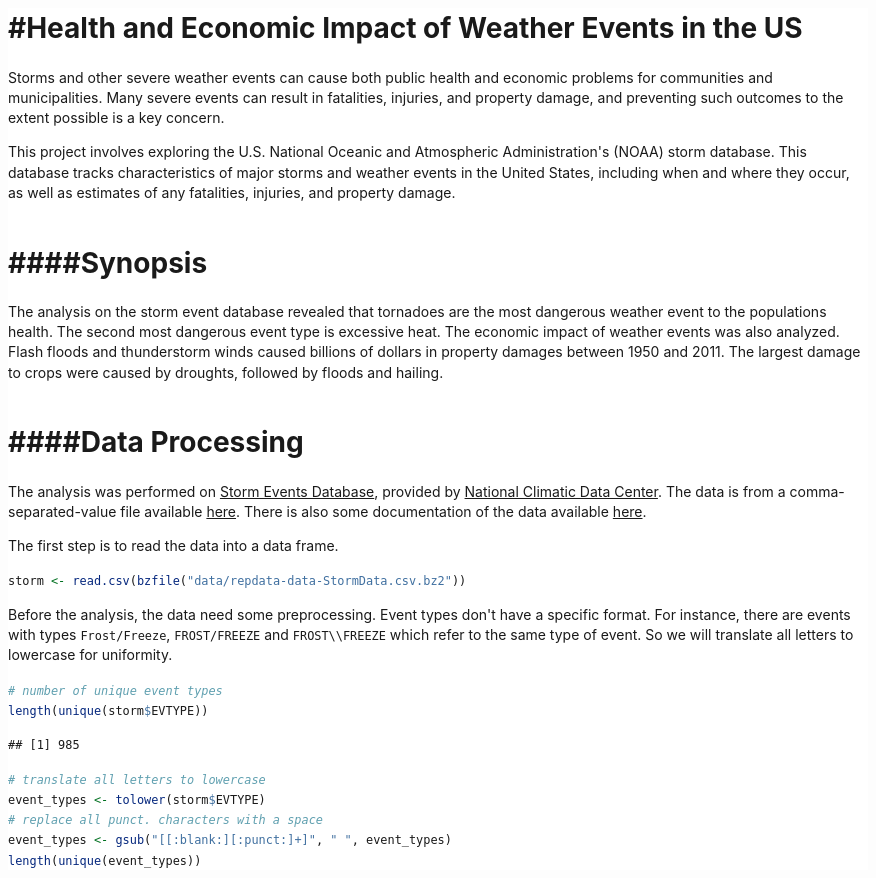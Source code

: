 #Health and Economic Impact of Weather Events in the US
================

Storms and other severe weather events can cause both public health and economic
problems for communities and municipalities. Many severe events can result in
fatalities, injuries, and property damage, and preventing such outcomes to the extent
possible is a key concern.

This project involves exploring the U.S. National Oceanic and Atmospheric
Administration's (NOAA) storm database. This database tracks characteristics of major
storms and weather events in the United States, including when and where they occur, as
well as estimates of any fatalities, injuries, and property damage.

####Synopsis
===============
The analysis on the storm event database revealed that tornadoes are the most dangerous weather event to the populations health. The second most dangerous event type is excessive heat. The economic impact of weather events was also analyzed. Flash floods and thunderstorm winds caused billions of dollars in property damages between 1950 and 2011. The largest damage to crops were caused by droughts, followed by floods and hailing.

####Data Processing
===============

The analysis was performed on
[Storm Events Database](http://www.ncdc.noaa.gov/stormevents/ftp.jsp), provided by
[National Climatic Data Center](http://www.ncdc.noaa.gov/). The data is from a comma-separated-value file available
[here](https://d396qusza40orc.cloudfront.net/repdata%2Fdata%2FStormData.csv.bz2).
There is also some documentation of the data available
[here](https://d396qusza40orc.cloudfront.net/repdata%2Fpeer2_doc%2Fpd01016005curr.pdf).

The first step is to read the data into a data frame.

```r
storm <- read.csv(bzfile("data/repdata-data-StormData.csv.bz2"))
```

Before the analysis, the data need some preprocessing. Event types don't have a
specific format. For instance, there are events with types `Frost/Freeze`,
`FROST/FREEZE` and `FROST\\FREEZE` which refer to the same type of
event. So we will translate all letters to lowercase for uniformity.



```r
# number of unique event types
length(unique(storm$EVTYPE))
```

```
## [1] 985
```

```r
# translate all letters to lowercase
event_types <- tolower(storm$EVTYPE)
# replace all punct. characters with a space
event_types <- gsub("[[:blank:][:punct:]+]", " ", event_types)
length(unique(event_types))
```
